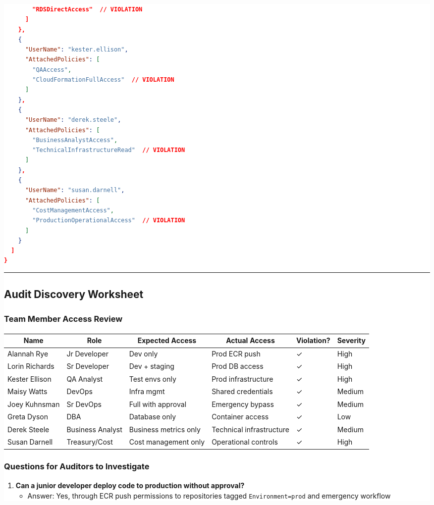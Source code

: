 ```json
        "RDSDirectAccess"  // VIOLATION
      ]
    },
    {
      "UserName": "kester.ellison",
      "AttachedPolicies": [
        "QAAccess",
        "CloudFormationFullAccess"  // VIOLATION  
      ]
    },
    {
      "UserName": "derek.steele",
      "AttachedPolicies": [
        "BusinessAnalystAccess",
        "TechnicalInfrastructureRead"  // VIOLATION
      ]
    },
    {
      "UserName": "susan.darnell",
      "AttachedPolicies": [
        "CostManagementAccess", 
        "ProductionOperationalAccess"  // VIOLATION
      ]
    }
  ]
}
```

---

## Audit Discovery Worksheet

### Team Member Access Review
| Name | Role | Expected Access | Actual Access | Violation? | Severity |
|------|------|----------------|---------------|-----------|----------|
| Alannah Rye | Jr Developer | Dev only | Prod ECR push | ✓ | High |
| Lorin Richards | Sr Developer | Dev + staging | Prod DB access | ✓ | High |
| Kester Ellison | QA Analyst | Test envs only | Prod infrastructure | ✓ | High |
| Maisy Watts | DevOps | Infra mgmt | Shared credentials | ✓ | Medium |
| Joey Kuhnsman | Sr DevOps | Full with approval | Emergency bypass | ✓ | Medium |
| Greta Dyson | DBA | Database only | Container access | ✓ | Low |
| Derek Steele | Business Analyst | Business metrics only | Technical infrastructure | ✓ | Medium |
| Susan Darnell | Treasury/Cost | Cost management only | Operational controls | ✓ | High |

### Questions for Auditors to Investigate
1. **Can a junior developer deploy code to production without approval?** 
   - Answer: Yes, through ECR push permissions to repositories tagged `Environment=prod` and emergency workflow
